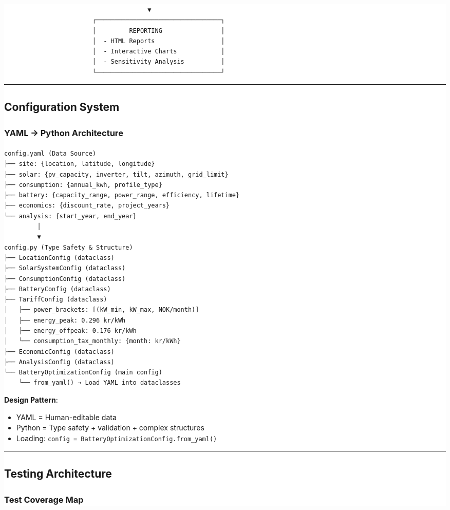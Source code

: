 ```
                                       ▼
                        ┌──────────────────────────────────┐
                        │         REPORTING                │
                        │  - HTML Reports                  │
                        │  - Interactive Charts            │
                        │  - Sensitivity Analysis          │
                        └──────────────────────────────────┘
```

---

## Configuration System

### YAML → Python Architecture

```
config.yaml (Data Source)
├── site: {location, latitude, longitude}
├── solar: {pv_capacity, inverter, tilt, azimuth, grid_limit}
├── consumption: {annual_kwh, profile_type}
├── battery: {capacity_range, power_range, efficiency, lifetime}
├── economics: {discount_rate, project_years}
└── analysis: {start_year, end_year}
         │
         ▼
config.py (Type Safety & Structure)
├── LocationConfig (dataclass)
├── SolarSystemConfig (dataclass)
├── ConsumptionConfig (dataclass)
├── BatteryConfig (dataclass)
├── TariffConfig (dataclass)
│   ├── power_brackets: [(kW_min, kW_max, NOK/month)]
│   ├── energy_peak: 0.296 kr/kWh
│   ├── energy_offpeak: 0.176 kr/kWh
│   └── consumption_tax_monthly: {month: kr/kWh}
├── EconomicConfig (dataclass)
├── AnalysisConfig (dataclass)
└── BatteryOptimizationConfig (main config)
    └── from_yaml() → Load YAML into dataclasses
```

**Design Pattern**:
- YAML = Human-editable data
- Python = Type safety + validation + complex structures
- Loading: `config = BatteryOptimizationConfig.from_yaml()`

---

## Testing Architecture

### Test Coverage Map
